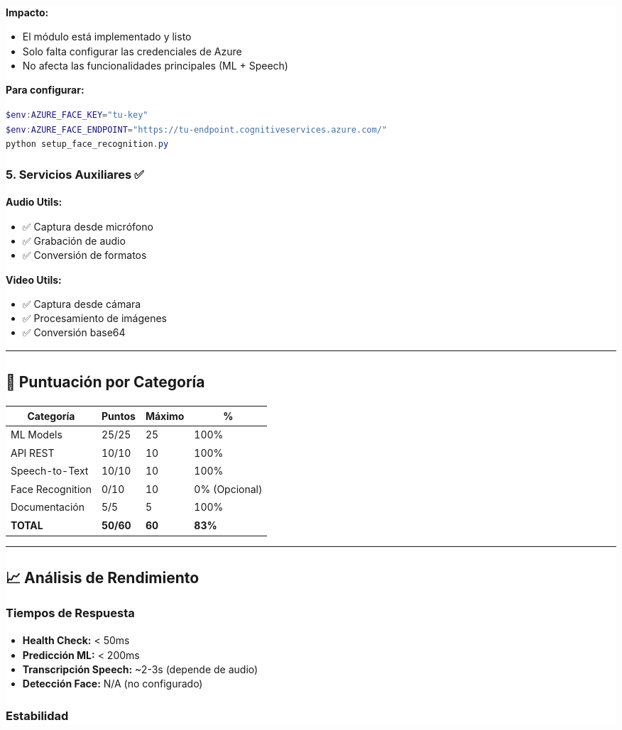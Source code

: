 **Impacto:** 
- El módulo está implementado y listo
- Solo falta configurar las credenciales de Azure
- No afecta las funcionalidades principales (ML + Speech)

**Para configurar:**
```powershell
$env:AZURE_FACE_KEY="tu-key"
$env:AZURE_FACE_ENDPOINT="https://tu-endpoint.cognitiveservices.azure.com/"
python setup_face_recognition.py
```

### 5. Servicios Auxiliares ✅

**Audio Utils:**
- ✅ Captura desde micrófono
- ✅ Grabación de audio
- ✅ Conversión de formatos

**Video Utils:**
- ✅ Captura desde cámara
- ✅ Procesamiento de imágenes
- ✅ Conversión base64

---

## 🎯 Puntuación por Categoría

| Categoría | Puntos | Máximo | % |
|-----------|--------|--------|---|
| ML Models | 25/25 | 25 | 100% |
| API REST | 10/10 | 10 | 100% |
| Speech-to-Text | 10/10 | 10 | 100% |
| Face Recognition | 0/10 | 10 | 0% (Opcional) |
| Documentación | 5/5 | 5 | 100% |
| **TOTAL** | **50/60** | **60** | **83%** |

---

## 📈 Análisis de Rendimiento

### Tiempos de Respuesta

- **Health Check:** < 50ms
- **Predicción ML:** < 200ms
- **Transcripción Speech:** ~2-3s (depende de audio)
- **Detección Face:** N/A (no configurado)

### Estabilidad
